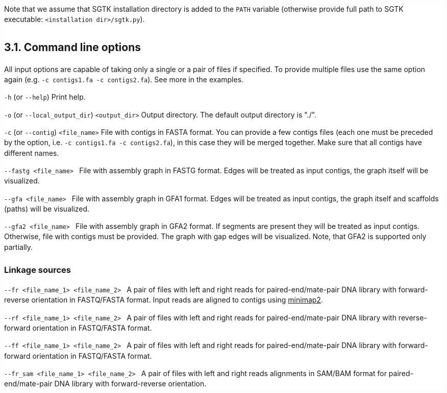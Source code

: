 Note that we assume that SGTK installation directory is added to the `PATH` variable (otherwise provide full path to SGTK executable: `<installation dir>/sgtk.py`).


<a name="sec3.1"></a>
## 3.1. Command line options
All input options are capable of taking only a single or a pair of files if specified. To provide multiple files use the same option again (e.g. `-c contigs1.fa -c contigs2.fa`). See more in the examples.

`-h` (or `--help`)
Print help.


`-o` (or `--local_output_dir`) ` <output_dir> `
Output directory. The default output directory is  "./".


`-c` (or `--contig`) ` <file_name> `
File with contigs in FASTA format. You can provide a few contigs files (each one must be preceded by the option, i.e. `-c contigs1.fa -c contigs2.fa`), in this case they will be merged together. Make sure that all contigs have different names.


`--fastg <file_name> `
File with assembly graph in FASTG format. Edges will be treated as input contigs, the graph itself will be visualized. 


`--gfa <file_name> `
File with assembly graph in GFA1 format. Edges will be treated as input contigs, the graph itself and scaffolds (paths) will be visualized.


`--gfa2 <file_name> `
File with assembly graph in GFA2 format. If segments are present they will be treated as input contigs. Otherwise, file with contigs must be provided. The graph with gap edges will be visualized. Note, that GFA2 is supported only partially.


### Linkage sources

`--fr <file_name_1> <file_name_2> `
 A pair of files with left and right reads for paired-end/mate-pair DNA library with forward-reverse orientation in FASTQ/FASTA format. 
Input reads are aligned to contigs using [minimap2](https://github.com/lh3/minimap2).

`--rf <file_name_1> <file_name_2> `
 A pair of files with left and right reads for paired-end/mate-pair DNA library with reverse-forward orientation in FASTQ/FASTA format.


`--ff <file_name_1> <file_name_2> `
 A pair of files with left and right reads for paired-end/mate-pair DNA library with forward-forward orientation in FASTQ/FASTA format.



`--fr_sam <file_name_1> <file_name_2> `
 A pair of files with left and right reads alignments in SAM/BAM format for paired-end/mate-pair DNA library with forward-reverse orientation.
